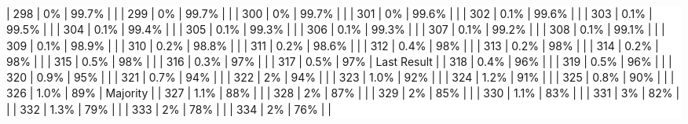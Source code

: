 | 298 | 0% | 99.7% |  |
| 299 | 0% | 99.7% |  |
| 300 | 0% | 99.7% |  |
| 301 | 0% | 99.6% |  |
| 302 | 0.1% | 99.6% |  |
| 303 | 0.1% | 99.5% |  |
| 304 | 0.1% | 99.4% |  |
| 305 | 0.1% | 99.3% |  |
| 306 | 0.1% | 99.3% |  |
| 307 | 0.1% | 99.2% |  |
| 308 | 0.1% | 99.1% |  |
| 309 | 0.1% | 98.9% |  |
| 310 | 0.2% | 98.8% |  |
| 311 | 0.2% | 98.6% |  |
| 312 | 0.4% | 98% |  |
| 313 | 0.2% | 98% |  |
| 314 | 0.2% | 98% |  |
| 315 | 0.5% | 98% |  |
| 316 | 0.3% | 97% |  |
| 317 | 0.5% | 97% | Last Result |
| 318 | 0.4% | 96% |  |
| 319 | 0.5% | 96% |  |
| 320 | 0.9% | 95% |  |
| 321 | 0.7% | 94% |  |
| 322 | 2% | 94% |  |
| 323 | 1.0% | 92% |  |
| 324 | 1.2% | 91% |  |
| 325 | 0.8% | 90% |  |
| 326 | 1.0% | 89% | Majority |
| 327 | 1.1% | 88% |  |
| 328 | 2% | 87% |  |
| 329 | 2% | 85% |  |
| 330 | 1.1% | 83% |  |
| 331 | 3% | 82% |  |
| 332 | 1.3% | 79% |  |
| 333 | 2% | 78% |  |
| 334 | 2% | 76% |  |